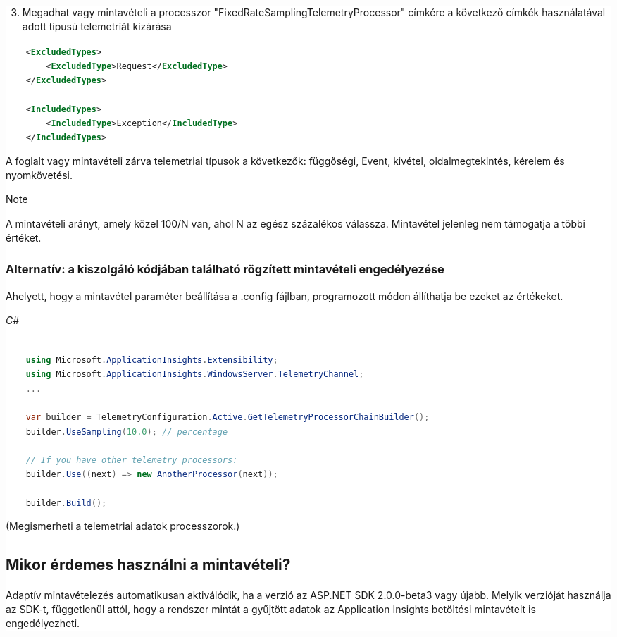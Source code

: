 3. Megadhat vagy mintavételi a processzor "FixedRateSamplingTelemetryProcessor" címkére a következő címkék használatával adott típusú telemetriát kizárása
```XML
    <ExcludedTypes>
        <ExcludedType>Request</ExcludedType>
    </ExcludedTypes>

    <IncludedTypes>
        <IncludedType>Exception</IncludedType>
    </IncludedTypes>
```
A foglalt vagy mintavételi zárva telemetriai típusok a következők: függőségi, Event, kivétel, oldalmegtekintés, kérelem és nyomkövetési.

> [!NOTE]
> A mintavételi arányt, amely közel 100/N van, ahol N az egész százalékos válassza.  Mintavétel jelenleg nem támogatja a többi értéket.
> 
> 

### <a name="alternative-enable-fixed-rate-sampling-in-your-server-code"></a>Alternatív: a kiszolgáló kódjában található rögzített mintavételi engedélyezése
Ahelyett, hogy a mintavétel paraméter beállítása a .config fájlban, programozott módon állíthatja be ezeket az értékeket. 

*C#*

```csharp

    using Microsoft.ApplicationInsights.Extensibility;
    using Microsoft.ApplicationInsights.WindowsServer.TelemetryChannel;
    ...

    var builder = TelemetryConfiguration.Active.GetTelemetryProcessorChainBuilder();
    builder.UseSampling(10.0); // percentage

    // If you have other telemetry processors:
    builder.Use((next) => new AnotherProcessor(next));

    builder.Build();

```

([Megismerheti a telemetriai adatok processzorok](app-insights-api-filtering-sampling.md#filtering).)

## <a name="when-to-use-sampling"></a>Mikor érdemes használni a mintavételi?
Adaptív mintavételezés automatikusan aktiválódik, ha a verzió az ASP.NET SDK 2.0.0-beta3 vagy újabb. Melyik verzióját használja az SDK-t, függetlenül attól, hogy a rendszer mintát a gyűjtött adatok az Application Insights betöltési mintavételt is engedélyezheti.
